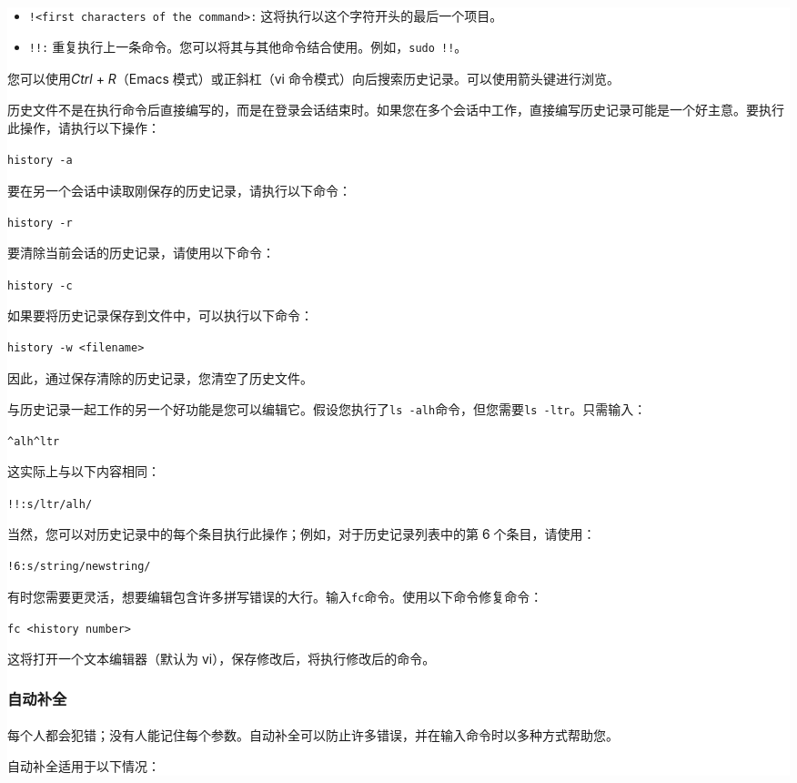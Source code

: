 +   `!<first characters of the command>:` 这将执行以这个字符开头的最后一个项目。

+   `!!:` 重复执行上一条命令。您可以将其与其他命令结合使用。例如，`sudo !!`。

您可以使用*Ctrl* + *R*（Emacs 模式）或正斜杠（vi 命令模式）向后搜索历史记录。可以使用箭头键进行浏览。

历史文件不是在执行命令后直接编写的，而是在登录会话结束时。如果您在多个会话中工作，直接编写历史记录可能是一个好主意。要执行此操作，请执行以下操作：

```
history -a
```

要在另一个会话中读取刚保存的历史记录，请执行以下命令：

```
history -r
```

要清除当前会话的历史记录，请使用以下命令：

```
history -c
```

如果要将历史记录保存到文件中，可以执行以下命令：

```
history -w <filename>
```

因此，通过保存清除的历史记录，您清空了历史文件。

与历史记录一起工作的另一个好功能是您可以编辑它。假设您执行了`ls -alh`命令，但您需要`ls -ltr`。只需输入：

```
^alh^ltr
```

这实际上与以下内容相同：

```
!!:s/ltr/alh/
```

当然，您可以对历史记录中的每个条目执行此操作；例如，对于历史记录列表中的第 6 个条目，请使用：

```
!6:s/string/newstring/
```

有时您需要更灵活，想要编辑包含许多拼写错误的大行。输入`fc`命令。使用以下命令修复命令：

```
fc <history number> 
```

这将打开一个文本编辑器（默认为 vi），保存修改后，将执行修改后的命令。

### 自动补全

每个人都会犯错；没有人能记住每个参数。自动补全可以防止许多错误，并在输入命令时以多种方式帮助您。

自动补全适用于以下情况：
